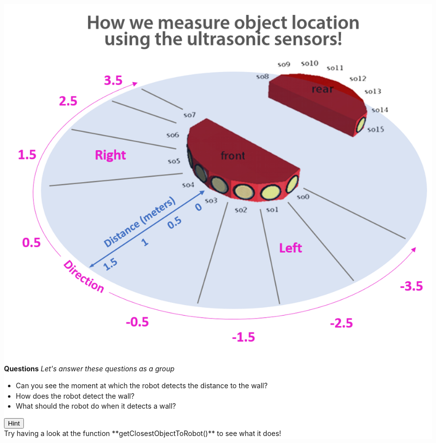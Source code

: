 [![image6](images/image6.png)](images/image6.png)


**Questions**
*Let's answer these questions as a group*
* Can you see the moment at which the robot detects the distance to the wall? 
* How does the robot detect the wall?
* What should the robot do when it detects a wall?


<div class="container">
  <button type="button" class="btn btn-info" data-toggle="collapse" data-target="#demo5a">Hint</button>
  <div id="demo5a" class="collapse" markdown="1">
  Try having a look at the function **getClosestObjectToRobot()** to see what it does!
  </div>
</div>
